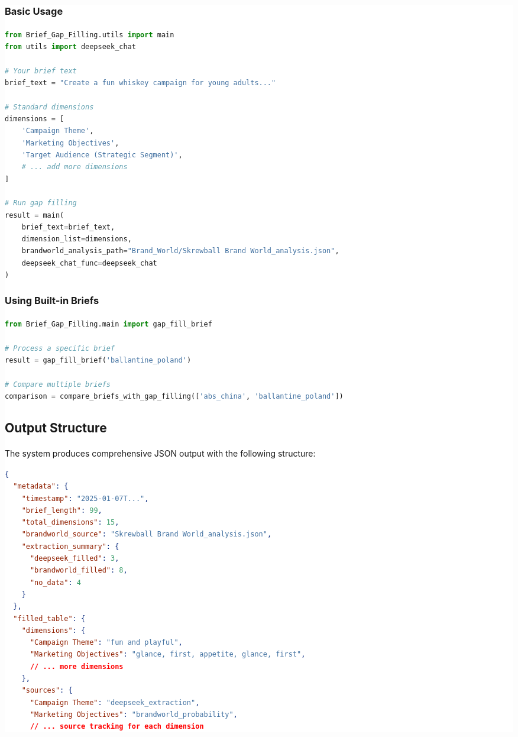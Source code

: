 ### Basic Usage

```python
from Brief_Gap_Filling.utils import main
from utils import deepseek_chat

# Your brief text
brief_text = "Create a fun whiskey campaign for young adults..."

# Standard dimensions
dimensions = [
    'Campaign Theme',
    'Marketing Objectives',
    'Target Audience (Strategic Segment)',
    # ... add more dimensions
]

# Run gap filling
result = main(
    brief_text=brief_text,
    dimension_list=dimensions,
    brandworld_analysis_path="Brand_World/Skrewball Brand World_analysis.json",
    deepseek_chat_func=deepseek_chat
)
```

### Using Built-in Briefs

```python
from Brief_Gap_Filling.main import gap_fill_brief

# Process a specific brief
result = gap_fill_brief('ballantine_poland')

# Compare multiple briefs
comparison = compare_briefs_with_gap_filling(['abs_china', 'ballantine_poland'])
```

## Output Structure

The system produces comprehensive JSON output with the following structure:

```json
{
  "metadata": {
    "timestamp": "2025-01-07T...",
    "brief_length": 99,
    "total_dimensions": 15,
    "brandworld_source": "Skrewball Brand World_analysis.json",
    "extraction_summary": {
      "deepseek_filled": 3,
      "brandworld_filled": 8,
      "no_data": 4
    }
  },
  "filled_table": {
    "dimensions": {
      "Campaign Theme": "fun and playful",
      "Marketing Objectives": "glance, first, appetite, glance, first",
      // ... more dimensions
    },
    "sources": {
      "Campaign Theme": "deepseek_extraction",
      "Marketing Objectives": "brandworld_probability",
      // ... source tracking for each dimension
```
